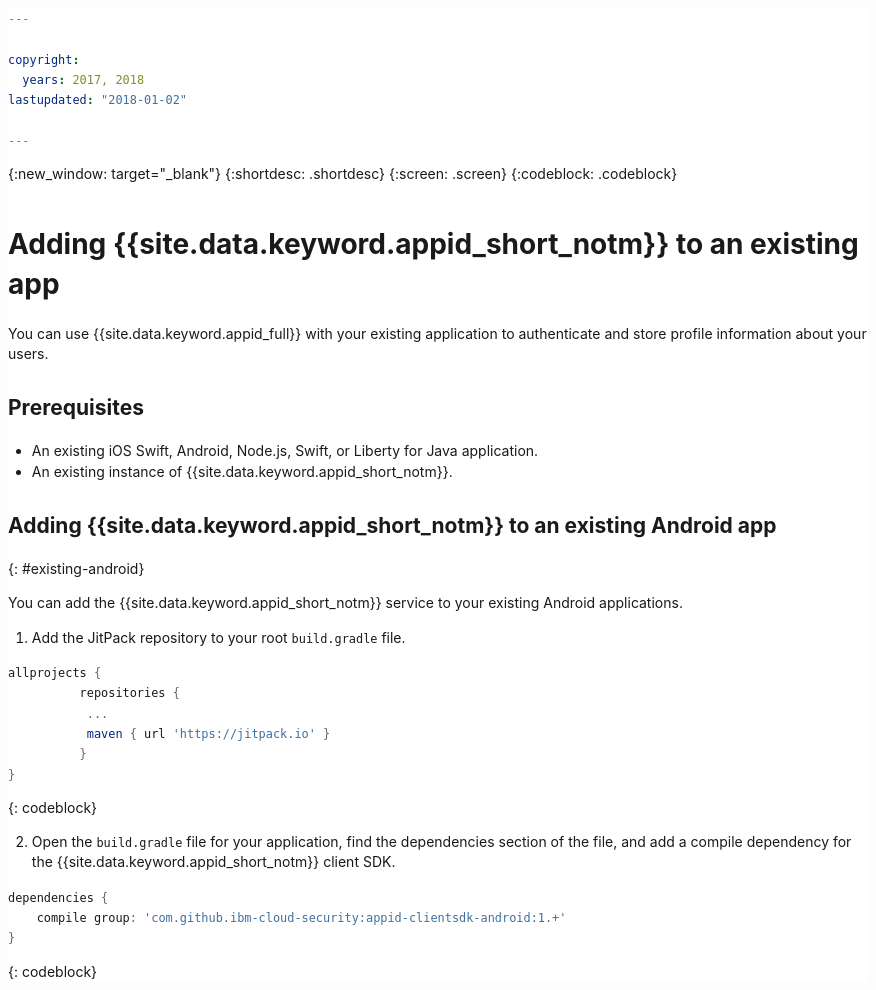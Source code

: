 ```yaml
---

copyright:
  years: 2017, 2018
lastupdated: "2018-01-02"

---
```


{:new_window: target="_blank"}
{:shortdesc: .shortdesc}
{:screen: .screen}
{:codeblock: .codeblock}


# Adding {{site.data.keyword.appid_short_notm}} to an existing app

You can use {{site.data.keyword.appid_full}} with your existing application to authenticate and store profile information about your users.


## Prerequisites

* An existing iOS Swift, Android, Node.js, Swift, or Liberty for Java application.
* An existing instance of {{site.data.keyword.appid_short_notm}}.


## Adding {{site.data.keyword.appid_short_notm}} to an existing Android app
{: #existing-android}

You can add the {{site.data.keyword.appid_short_notm}} service to your existing Android applications.

1. Add the JitPack repository to your root `build.gradle` file.

  ```gradle
  allprojects {
      		repositories {
         	 ...
         	 maven { url 'https://jitpack.io' }
      		}
  }
  ```
  {: codeblock}

2. Open the `build.gradle` file for your application, find the dependencies section of the file, and add a compile dependency for the {{site.data.keyword.appid_short_notm}} client SDK.

  ```gradle
  dependencies {
      compile group: 'com.github.ibm-cloud-security:appid-clientsdk-android:1.+'
  }
  ```
  {: codeblock}
